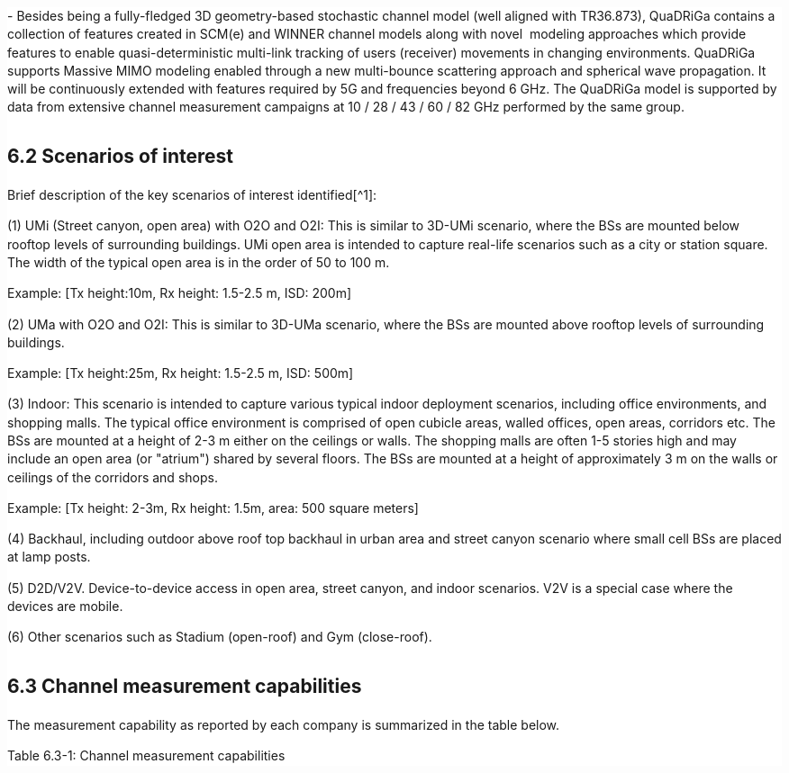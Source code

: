 \- Besides being a fully-fledged 3D geometry-based stochastic channel
model (well aligned with TR36.873), QuaDRiGa contains a collection of
features created in SCM(e) and WINNER channel models along with novel 
modeling approaches which provide features to enable quasi-deterministic
multi-link tracking of users (receiver) movements in changing
environments. QuaDRiGa supports Massive MIMO modeling enabled through a
new multi-bounce scattering approach and spherical wave propagation. It
will be continuously extended with features required by 5G and
frequencies beyond 6 GHz. The QuaDRiGa model is supported by data from
extensive channel measurement campaigns at 10 / 28 / 43 / 60 / 82 GHz
performed by the same group.

6.2 Scenarios of interest
-------------------------

Brief description of the key scenarios of interest identified[^1]:

\(1\) UMi (Street canyon, open area) with O2O and O2I: This is similar
to 3D-UMi scenario, where the BSs are mounted below rooftop levels of
surrounding buildings. UMi open area is intended to capture real-life
scenarios such as a city or station square. The width of the typical
open area is in the order of 50 to 100 m.

Example: \[Tx height:10m, Rx height: 1.5-2.5 m, ISD: 200m\]

\(2\) UMa with O2O and O2I: This is similar to 3D-UMa scenario, where
the BSs are mounted above rooftop levels of surrounding buildings.

Example: \[Tx height:25m, Rx height: 1.5-2.5 m, ISD: 500m\]

\(3\) Indoor: This scenario is intended to capture various typical
indoor deployment scenarios, including office environments, and shopping
malls. The typical office environment is comprised of open cubicle
areas, walled offices, open areas, corridors etc. The BSs are mounted at
a height of 2-3 m either on the ceilings or walls. The shopping malls
are often 1-5 stories high and may include an open area (or \"atrium\")
shared by several floors. The BSs are mounted at a height of
approximately 3 m on the walls or ceilings of the corridors and shops.

Example: \[Tx height: 2-3m, Rx height: 1.5m, area: 500 square meters\]

\(4\) Backhaul, including outdoor above roof top backhaul in urban area
and street canyon scenario where small cell BSs are placed at lamp
posts.

\(5\) D2D/V2V. Device-to-device access in open area, street canyon, and
indoor scenarios. V2V is a special case where the devices are mobile.

\(6\) Other scenarios such as Stadium (open-roof) and Gym (close-roof).

6.3 Channel measurement capabilities
------------------------------------

The measurement capability as reported by each company is summarized in
the table below.

Table 6.3-1: Channel measurement capabilities
